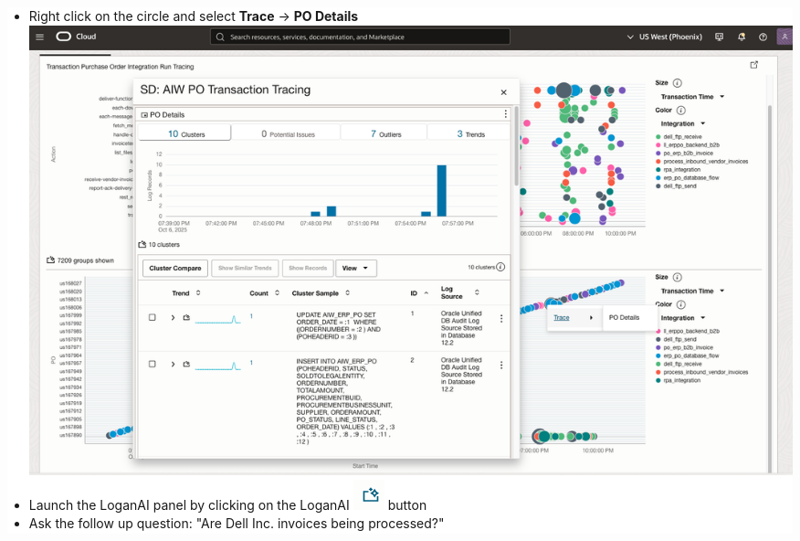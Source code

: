- Right click on the circle and select **Trace** -> **PO Details** ![PO Details](images/logan-ll-po-details-view.png)
- Launch the LoganAI panel by clicking on the LoganAI ![LoganAI](images/logan-ll-loganai-button.png) button
- Ask the follow up question: "Are Dell Inc. invoices being processed?"